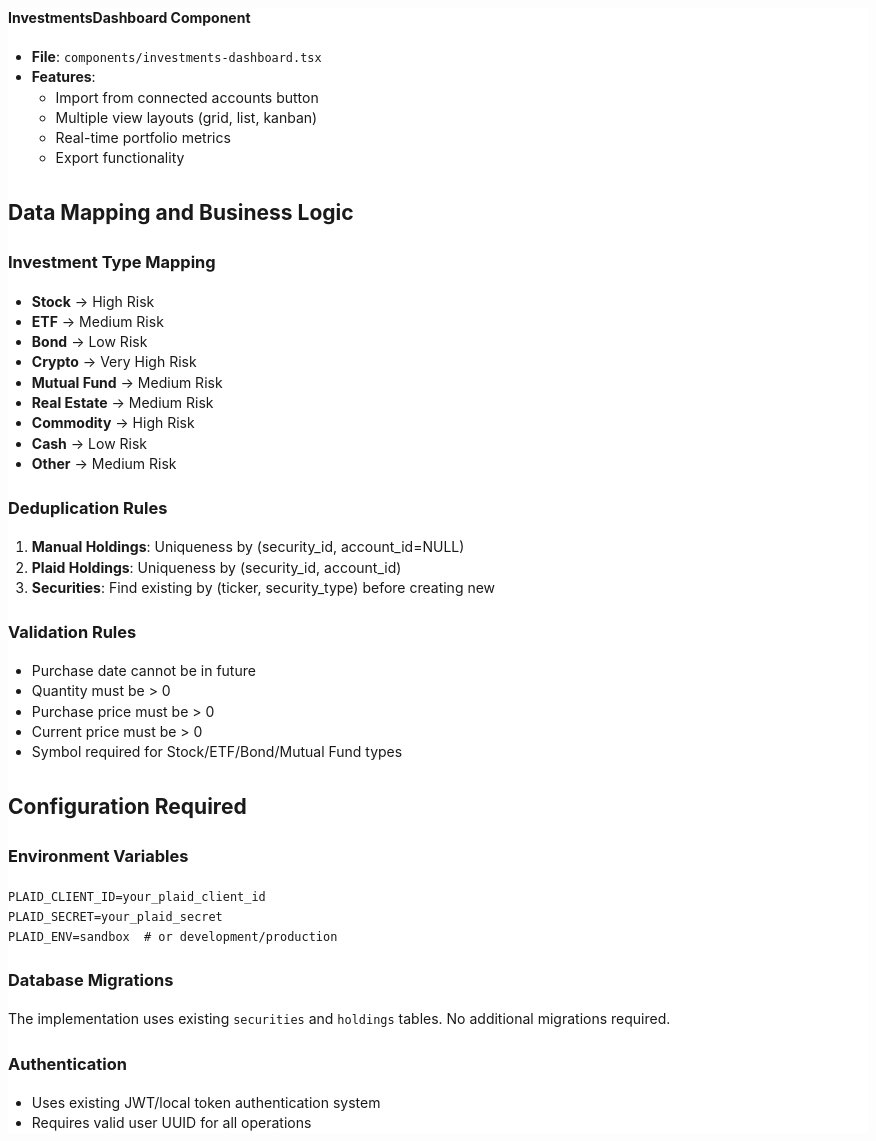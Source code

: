#### InvestmentsDashboard Component
- **File**: `components/investments-dashboard.tsx`
- **Features**:
  - Import from connected accounts button
  - Multiple view layouts (grid, list, kanban)
  - Real-time portfolio metrics
  - Export functionality

## Data Mapping and Business Logic

### Investment Type Mapping
- **Stock** → High Risk
- **ETF** → Medium Risk  
- **Bond** → Low Risk
- **Crypto** → Very High Risk
- **Mutual Fund** → Medium Risk
- **Real Estate** → Medium Risk
- **Commodity** → High Risk
- **Cash** → Low Risk
- **Other** → Medium Risk

### Deduplication Rules
1. **Manual Holdings**: Uniqueness by (security_id, account_id=NULL)
2. **Plaid Holdings**: Uniqueness by (security_id, account_id)
3. **Securities**: Find existing by (ticker, security_type) before creating new

### Validation Rules
- Purchase date cannot be in future
- Quantity must be > 0
- Purchase price must be > 0
- Current price must be > 0
- Symbol required for Stock/ETF/Bond/Mutual Fund types

## Configuration Required

### Environment Variables
```env
PLAID_CLIENT_ID=your_plaid_client_id
PLAID_SECRET=your_plaid_secret
PLAID_ENV=sandbox  # or development/production
```

### Database Migrations
The implementation uses existing `securities` and `holdings` tables. No additional migrations required.

### Authentication
- Uses existing JWT/local token authentication system
- Requires valid user UUID for all operations
